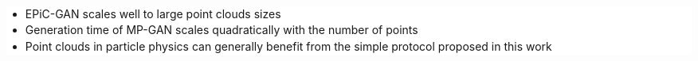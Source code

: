 - EPiC-GAN scales well to large point clouds sizes
- Generation time of MP-GAN scales quadratically with the number of points
- Point clouds in particle physics can generally benefit from the simple protocol proposed in this work

